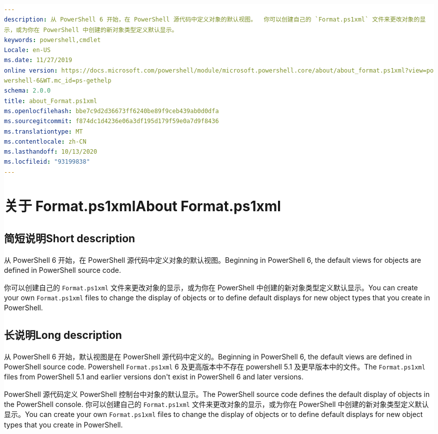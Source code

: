 ```yaml
---
description: 从 PowerShell 6 开始，在 PowerShell 源代码中定义对象的默认视图。  你可以创建自己的 `Format.ps1xml` 文件来更改对象的显示，或为你在 PowerShell 中创建的新对象类型定义默认显示。
keywords: powershell,cmdlet
Locale: en-US
ms.date: 11/27/2019
online version: https://docs.microsoft.com/powershell/module/microsoft.powershell.core/about/about_format.ps1xml?view=powershell-6&WT.mc_id=ps-gethelp
schema: 2.0.0
title: about_Format.ps1xml
ms.openlocfilehash: bbe7c9d2d36673ff6240be89f9ceb439ab0d0dfa
ms.sourcegitcommit: f874dc1d4236e06a3df195d179f59e0a7d9f8436
ms.translationtype: MT
ms.contentlocale: zh-CN
ms.lasthandoff: 10/13/2020
ms.locfileid: "93199838"
---
```

# <a name="about-formatps1xml"></a><span data-ttu-id="61cc8-105">关于 Format.ps1xml</span><span class="sxs-lookup"><span data-stu-id="61cc8-105">About Format.ps1xml</span></span>

## <a name="short-description"></a><span data-ttu-id="61cc8-106">简短说明</span><span class="sxs-lookup"><span data-stu-id="61cc8-106">Short description</span></span>

<span data-ttu-id="61cc8-107">从 PowerShell 6 开始，在 PowerShell 源代码中定义对象的默认视图。</span><span class="sxs-lookup"><span data-stu-id="61cc8-107">Beginning in PowerShell 6, the default views for objects are defined in PowerShell source code.</span></span>

<span data-ttu-id="61cc8-108">你可以创建自己的 `Format.ps1xml` 文件来更改对象的显示，或为你在 PowerShell 中创建的新对象类型定义默认显示。</span><span class="sxs-lookup"><span data-stu-id="61cc8-108">You can create your own `Format.ps1xml` files to change the display of objects or to define default displays for new object types that you create in PowerShell.</span></span>

## <a name="long-description"></a><span data-ttu-id="61cc8-109">长说明</span><span class="sxs-lookup"><span data-stu-id="61cc8-109">Long description</span></span>

<span data-ttu-id="61cc8-110">从 PowerShell 6 开始，默认视图是在 PowerShell 源代码中定义的。</span><span class="sxs-lookup"><span data-stu-id="61cc8-110">Beginning in PowerShell 6, the default views are defined in PowerShell source code.</span></span> <span data-ttu-id="61cc8-111">Powershell `Format.ps1xml` 6 及更高版本中不存在 powershell 5.1 及更早版本中的文件。</span><span class="sxs-lookup"><span data-stu-id="61cc8-111">The `Format.ps1xml` files from PowerShell 5.1 and earlier versions don't exist in PowerShell 6 and later versions.</span></span>

<span data-ttu-id="61cc8-112">PowerShell 源代码定义 PowerShell 控制台中对象的默认显示。</span><span class="sxs-lookup"><span data-stu-id="61cc8-112">The PowerShell source code defines the default display of objects in the PowerShell console.</span></span> <span data-ttu-id="61cc8-113">你可以创建自己的 `Format.ps1xml` 文件来更改对象的显示，或为你在 PowerShell 中创建的新对象类型定义默认显示。</span><span class="sxs-lookup"><span data-stu-id="61cc8-113">You can create your own `Format.ps1xml` files to change the display of objects or to define default displays for new object types that you create in PowerShell.</span></span>
